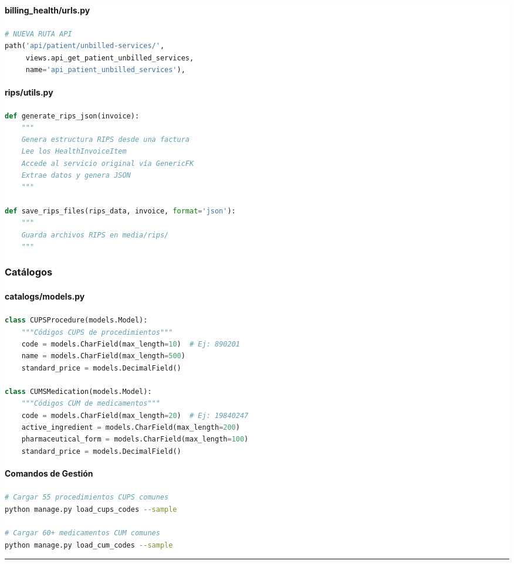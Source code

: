 #### **billing_health/urls.py**
```python
# NUEVA RUTA API
path('api/patient/unbilled-services/',
     views.api_get_patient_unbilled_services,
     name='api_patient_unbilled_services'),
```

#### **rips/utils.py**
```python
def generate_rips_json(invoice):
    """
    Genera estructura RIPS desde una factura
    Lee los HealthInvoiceItem
    Accede al servicio original vía GenericFK
    Extrae datos y genera JSON
    """

def save_rips_files(rips_data, invoice, format='json'):
    """
    Guarda archivos RIPS en media/rips/
    """
```

### **Catálogos**

#### **catalogs/models.py**
```python
class CUPSProcedure(models.Model):
    """Códigos CUPS de procedimientos"""
    code = models.CharField(max_length=10)  # Ej: 890201
    name = models.CharField(max_length=500)
    standard_price = models.DecimalField()

class CUMSMedication(models.Model):
    """Códigos CUM de medicamentos"""
    code = models.CharField(max_length=20)  # Ej: 19840247
    active_ingredient = models.CharField(max_length=200)
    pharmaceutical_form = models.CharField(max_length=100)
    standard_price = models.DecimalField()
```

#### **Comandos de Gestión**
```bash
# Cargar 55 procedimientos CUPS comunes
python manage.py load_cups_codes --sample

# Cargar 60+ medicamentos CUM comunes
python manage.py load_cum_codes --sample
```

---
